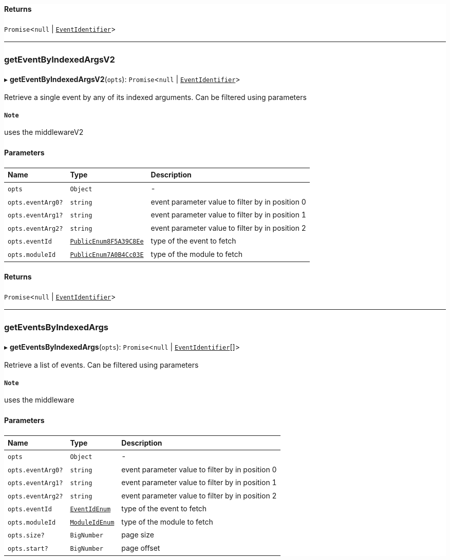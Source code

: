#### Returns

`Promise`<``null`` \| [`EventIdentifier`](../wiki/types.EventIdentifier)\>

___

### getEventByIndexedArgsV2

▸ **getEventByIndexedArgsV2**(`opts`): `Promise`<``null`` \| [`EventIdentifier`](../wiki/types.EventIdentifier)\>

Retrieve a single event by any of its indexed arguments. Can be filtered using parameters

**`Note`**

 uses the middlewareV2

#### Parameters

| Name | Type | Description |
| :------ | :------ | :------ |
| `opts` | `Object` | - |
| `opts.eventArg0?` | `string` | event parameter value to filter by in position 0 |
| `opts.eventArg1?` | `string` | event parameter value to filter by in position 1 |
| `opts.eventArg2?` | `string` | event parameter value to filter by in position 2 |
| `opts.eventId` | [`PublicEnum8F5A39C8Ee`](../wiki/types.PublicEnum8F5A39C8Ee) | type of the event to fetch |
| `opts.moduleId` | [`PublicEnum7A0B4Cc03E`](../wiki/types.PublicEnum7A0B4Cc03E) | type of the module to fetch |

#### Returns

`Promise`<``null`` \| [`EventIdentifier`](../wiki/types.EventIdentifier)\>

___

### getEventsByIndexedArgs

▸ **getEventsByIndexedArgs**(`opts`): `Promise`<``null`` \| [`EventIdentifier`](../wiki/types.EventIdentifier)[]\>

Retrieve a list of events. Can be filtered using parameters

**`Note`**

 uses the middleware

#### Parameters

| Name | Type | Description |
| :------ | :------ | :------ |
| `opts` | `Object` | - |
| `opts.eventArg0?` | `string` | event parameter value to filter by in position 0 |
| `opts.eventArg1?` | `string` | event parameter value to filter by in position 1 |
| `opts.eventArg2?` | `string` | event parameter value to filter by in position 2 |
| `opts.eventId` | [`EventIdEnum`](../wiki/types.EventIdEnum) | type of the event to fetch |
| `opts.moduleId` | [`ModuleIdEnum`](../wiki/types.ModuleIdEnum) | type of the module to fetch |
| `opts.size?` | `BigNumber` | page size |
| `opts.start?` | `BigNumber` | page offset |
